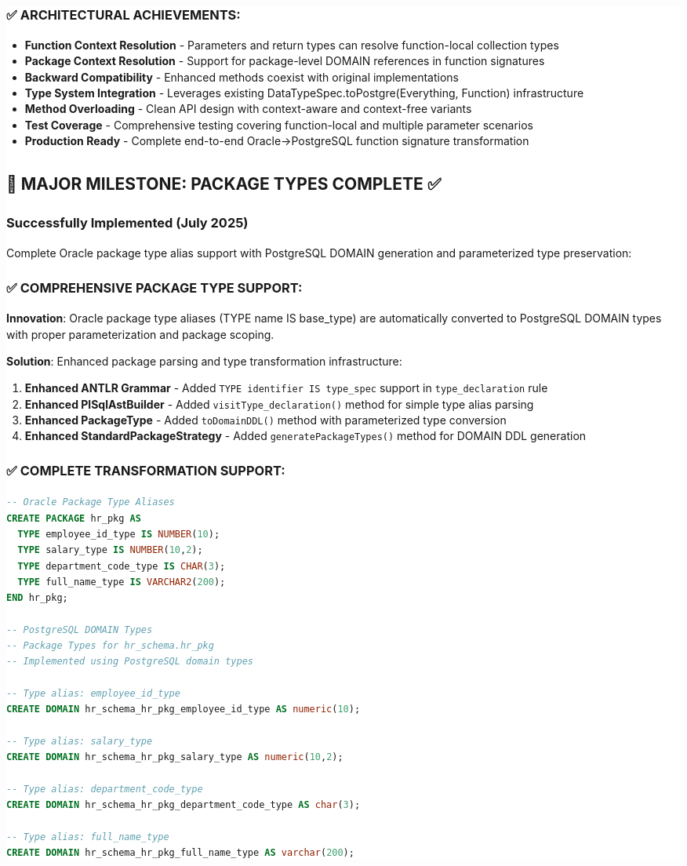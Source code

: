 ### **✅ ARCHITECTURAL ACHIEVEMENTS:**
- **Function Context Resolution** - Parameters and return types can resolve function-local collection types
- **Package Context Resolution** - Support for package-level DOMAIN references in function signatures
- **Backward Compatibility** - Enhanced methods coexist with original implementations
- **Type System Integration** - Leverages existing DataTypeSpec.toPostgre(Everything, Function) infrastructure
- **Method Overloading** - Clean API design with context-aware and context-free variants
- **Test Coverage** - Comprehensive testing covering function-local and multiple parameter scenarios
- **Production Ready** - Complete end-to-end Oracle→PostgreSQL function signature transformation

## 🎉 **MAJOR MILESTONE: PACKAGE TYPES COMPLETE** ✅

### **Successfully Implemented (July 2025)**
Complete Oracle package type alias support with PostgreSQL DOMAIN generation and parameterized type preservation:

### **✅ COMPREHENSIVE PACKAGE TYPE SUPPORT:**
**Innovation**: Oracle package type aliases (TYPE name IS base_type) are automatically converted to PostgreSQL DOMAIN types with proper parameterization and package scoping.

**Solution**: Enhanced package parsing and type transformation infrastructure:
1. **Enhanced ANTLR Grammar** - Added `TYPE identifier IS type_spec` support in `type_declaration` rule
2. **Enhanced PlSqlAstBuilder** - Added `visitType_declaration()` method for simple type alias parsing
3. **Enhanced PackageType** - Added `toDomainDDL()` method with parameterized type conversion
4. **Enhanced StandardPackageStrategy** - Added `generatePackageTypes()` method for DOMAIN DDL generation

### **✅ COMPLETE TRANSFORMATION SUPPORT:**
```sql
-- Oracle Package Type Aliases
CREATE PACKAGE hr_pkg AS
  TYPE employee_id_type IS NUMBER(10);
  TYPE salary_type IS NUMBER(10,2);
  TYPE department_code_type IS CHAR(3);
  TYPE full_name_type IS VARCHAR2(200);
END hr_pkg;

-- PostgreSQL DOMAIN Types
-- Package Types for hr_schema.hr_pkg
-- Implemented using PostgreSQL domain types

-- Type alias: employee_id_type
CREATE DOMAIN hr_schema_hr_pkg_employee_id_type AS numeric(10);

-- Type alias: salary_type
CREATE DOMAIN hr_schema_hr_pkg_salary_type AS numeric(10,2);

-- Type alias: department_code_type
CREATE DOMAIN hr_schema_hr_pkg_department_code_type AS char(3);

-- Type alias: full_name_type
CREATE DOMAIN hr_schema_hr_pkg_full_name_type AS varchar(200);
```
